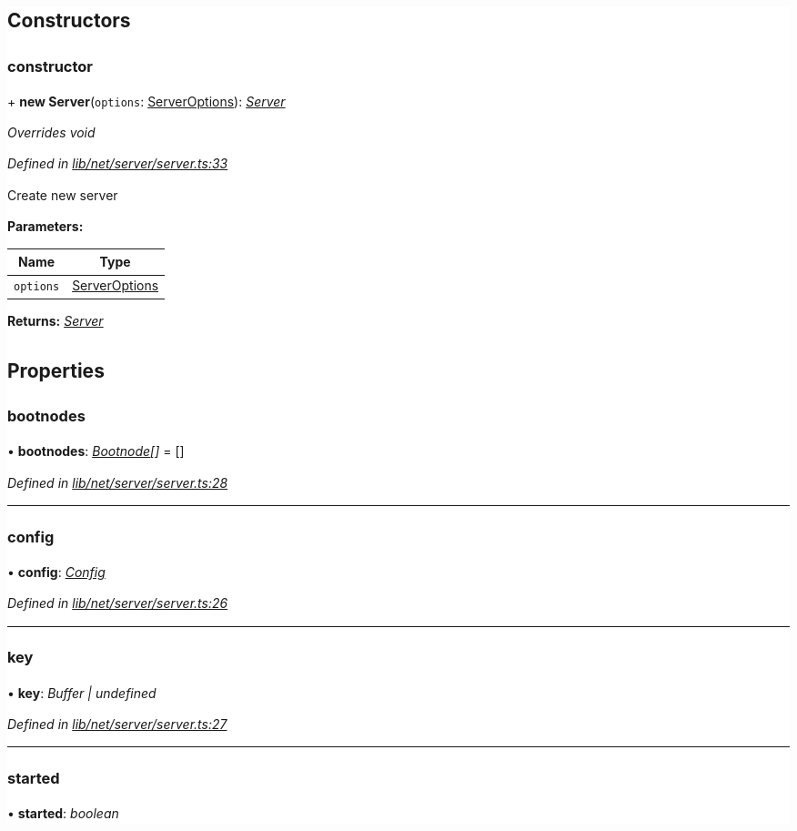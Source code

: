 ## Constructors

### constructor

\+ **new Server**(`options`: [ServerOptions](../interfaces/_net_server_server_.serveroptions.md)): _[Server](_net_server_server_.server.md)_

_Overrides void_

_Defined in [lib/net/server/server.ts:33](https://github.com/ethereumjs/ethereumjs-client/blob/master/lib/net/server/server.ts#L33)_

Create new server

**Parameters:**

| Name      | Type                                                                |
| --------- | ------------------------------------------------------------------- |
| `options` | [ServerOptions](../interfaces/_net_server_server_.serveroptions.md) |

**Returns:** _[Server](_net_server_server_.server.md)_

## Properties

### bootnodes

• **bootnodes**: _[Bootnode](../interfaces/_types_.bootnode.md)[]_ = []

_Defined in [lib/net/server/server.ts:28](https://github.com/ethereumjs/ethereumjs-client/blob/master/lib/net/server/server.ts#L28)_

---

### config

• **config**: _[Config](_config_.config.md)_

_Defined in [lib/net/server/server.ts:26](https://github.com/ethereumjs/ethereumjs-client/blob/master/lib/net/server/server.ts#L26)_

---

### key

• **key**: _Buffer | undefined_

_Defined in [lib/net/server/server.ts:27](https://github.com/ethereumjs/ethereumjs-client/blob/master/lib/net/server/server.ts#L27)_

---

### started

• **started**: _boolean_
